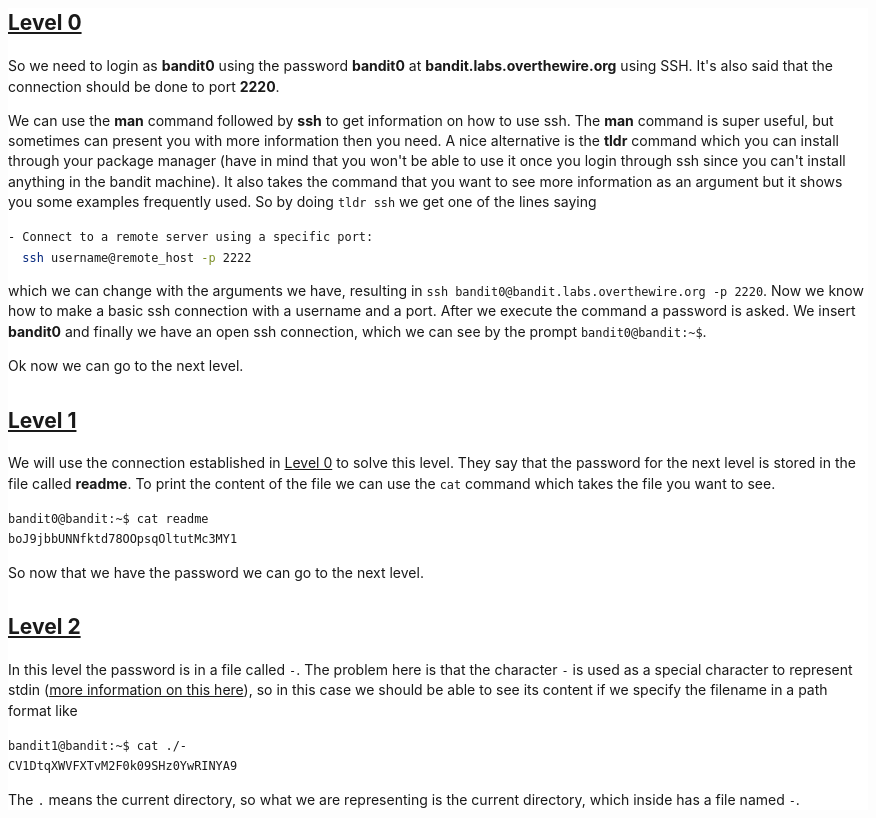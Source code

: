 ## <a id="level-0"></a> [Level 0](http://overthewire.org/wargames/bandit/bandit0.html)

So we need to login as **bandit0** using the password **bandit0** at **bandit.labs.overthewire.org** using SSH. It's also said that the connection should be done to port **2220**.

We can use the **man** command followed by **ssh** to get information on how to use ssh. The **man** command is super useful, but sometimes can present you with more information then you need. A nice alternative is the **tldr** command which you can install through your package manager (have in mind that you won't be able to use it once you login through ssh since you can't install anything in the bandit machine). It also takes the command that you want to see more information as an argument but it shows you some examples frequently used. So by doing `tldr ssh` we get one of the lines saying

```bash
- Connect to a remote server using a specific port:                    
  ssh username@remote_host -p 2222
```

which we can change with the arguments we have, resulting in `ssh bandit0@bandit.labs.overthewire.org -p 2220`. Now we know how to make a basic ssh connection with a username and a port. After we execute the command a password is asked. We insert **bandit0** and finally we have an open ssh connection, which we can see by the prompt `bandit0@bandit:~$`.

Ok now we can go to the next level.

## <a id="level-1"></a> [Level 1](http://overthewire.org/wargames/bandit/bandit1.html)

We will use the connection established in [Level 0](#level-0) to solve this level. They say that the password for the next level is stored in the file called **readme**. To print the content of the file we can use the `cat` command which takes the file you want to see.

```bash
bandit0@bandit:~$ cat readme
boJ9jbbUNNfktd78OOpsqOltutMc3MY1
```

So now that we have the password we can go to the next level.

## <a id="level-2"></a> [Level 2](http://overthewire.org/wargames/bandit/bandit2.html)

In this level the password is in a file called `-`. The problem here is that the character `-` is used as a special character to represent stdin ([more information on this here](https://unix.stackexchange.com/questions/16357/usage-of-dash-in-place-of-a-filename)), so in this case we should be able to see its content if we specify the filename in a path format like

```bash
bandit1@bandit:~$ cat ./-
CV1DtqXWVFXTvM2F0k09SHz0YwRINYA9
```

The `.` means the current directory, so what we are representing is the current directory, which inside has a file named `-`.
